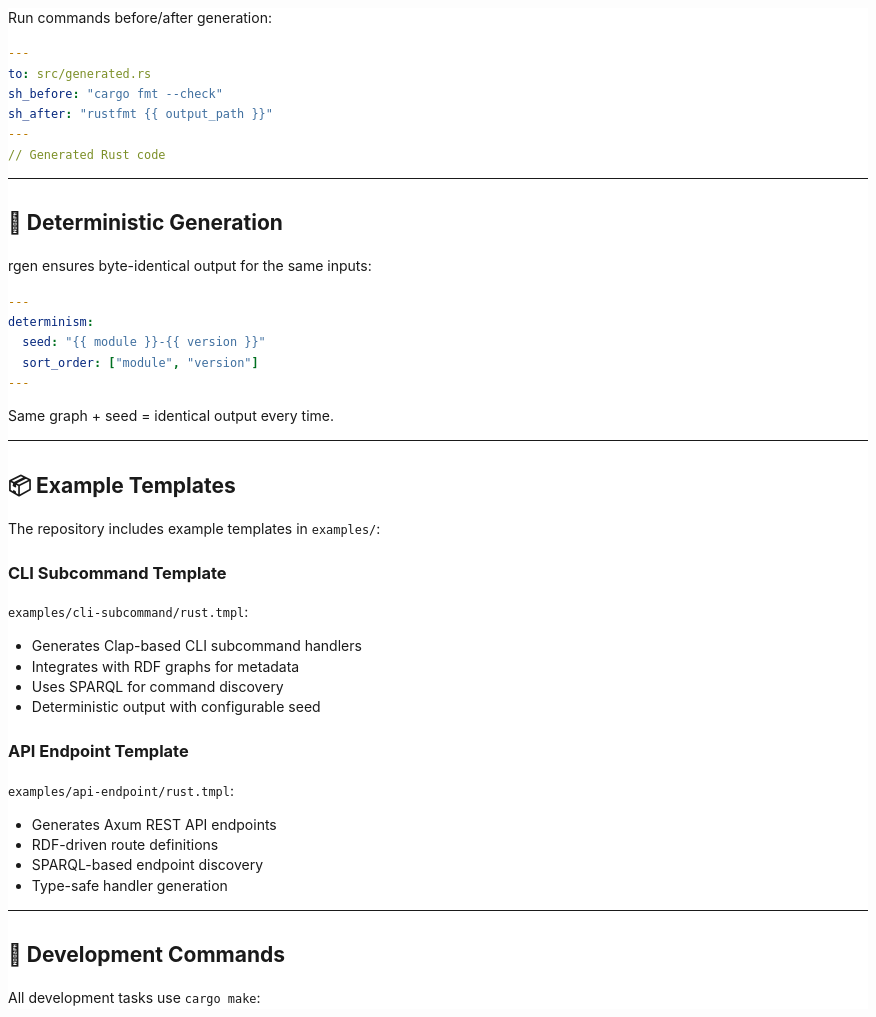 Run commands before/after generation:

```yaml
---
to: src/generated.rs
sh_before: "cargo fmt --check"
sh_after: "rustfmt {{ output_path }}"
---
// Generated Rust code
```

---

## 🔁 Deterministic Generation

rgen ensures byte-identical output for the same inputs:

```yaml
---
determinism:
  seed: "{{ module }}-{{ version }}"
  sort_order: ["module", "version"]
---
```

Same graph + seed = identical output every time.

---

## 📦 Example Templates

The repository includes example templates in `examples/`:

### CLI Subcommand Template

`examples/cli-subcommand/rust.tmpl`:
- Generates Clap-based CLI subcommand handlers
- Integrates with RDF graphs for metadata
- Uses SPARQL for command discovery
- Deterministic output with configurable seed

### API Endpoint Template

`examples/api-endpoint/rust.tmpl`:
- Generates Axum REST API endpoints
- RDF-driven route definitions
- SPARQL-based endpoint discovery
- Type-safe handler generation

---

## 🧰 Development Commands

All development tasks use `cargo make`:
